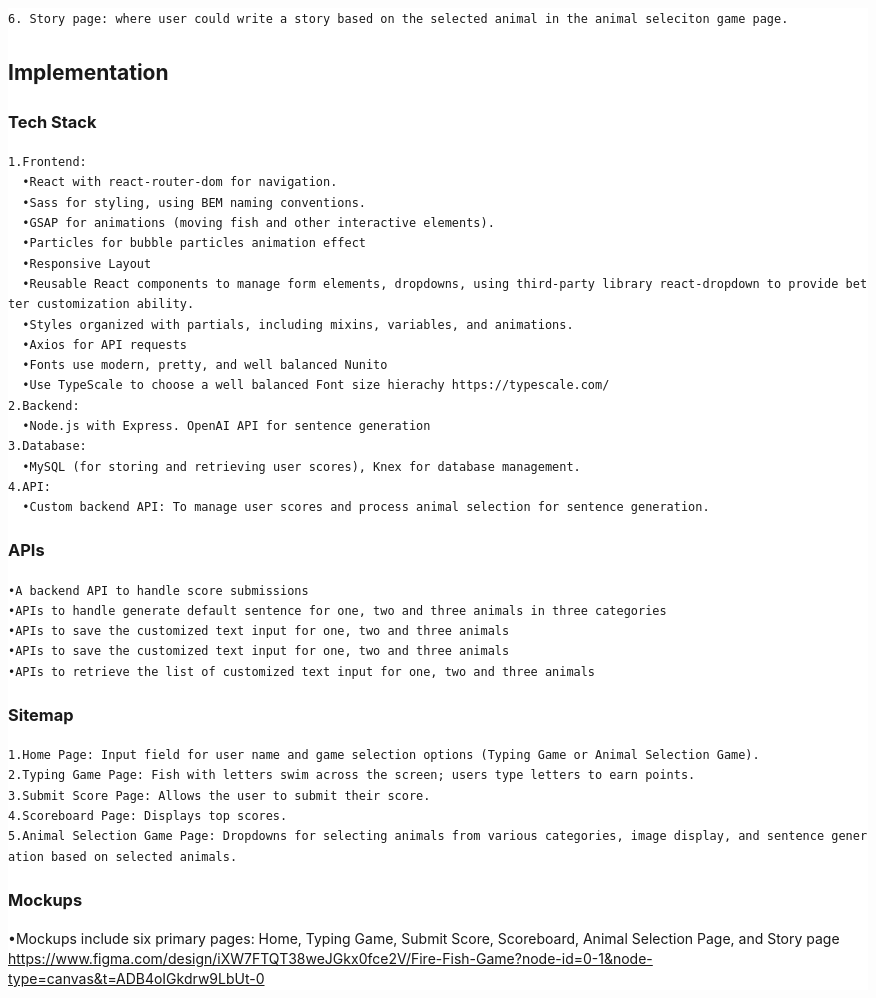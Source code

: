     6. Story page: where user could write a story based on the selected animal in the animal seleciton game page.


## Implementation

### Tech Stack

    1.Frontend:
      •React with react-router-dom for navigation.
      •Sass for styling, using BEM naming conventions.
      •GSAP for animations (moving fish and other interactive elements).
      •Particles for bubble particles animation effect
      •Responsive Layout
      •Reusable React components to manage form elements, dropdowns, using third-party library react-dropdown to provide better customization ability.
      •Styles organized with partials, including mixins, variables, and animations.
      •Axios for API requests
      •Fonts use modern, pretty, and well balanced Nunito
      •Use TypeScale to choose a well balanced Font size hierachy https://typescale.com/
    2.Backend:
      •Node.js with Express. OpenAI API for sentence generation
    3.Database: 
      •MySQL (for storing and retrieving user scores), Knex for database management.
    4.API: 
      •Custom backend API: To manage user scores and process animal selection for sentence generation.
  
### APIs

    •A backend API to handle score submissions 
    •APIs to handle generate default sentence for one, two and three animals in three categories
    •APIs to save the customized text input for one, two and three animals
    •APIs to save the customized text input for one, two and three animals
    •APIs to retrieve the list of customized text input for one, two and three animals


### Sitemap

    1.Home Page: Input field for user name and game selection options (Typing Game or Animal Selection Game).
    2.Typing Game Page: Fish with letters swim across the screen; users type letters to earn points.
    3.Submit Score Page: Allows the user to submit their score.
    4.Scoreboard Page: Displays top scores.
    5.Animal Selection Game Page: Dropdowns for selecting animals from various categories, image display, and sentence generation based on selected animals.

### Mockups

 •Mockups include six primary pages: Home, Typing Game, Submit Score, Scoreboard, Animal Selection Page, and Story page
 https://www.figma.com/design/iXW7FTQT38weJGkx0fce2V/Fire-Fish-Game?node-id=0-1&node-type=canvas&t=ADB4oIGkdrw9LbUt-0
